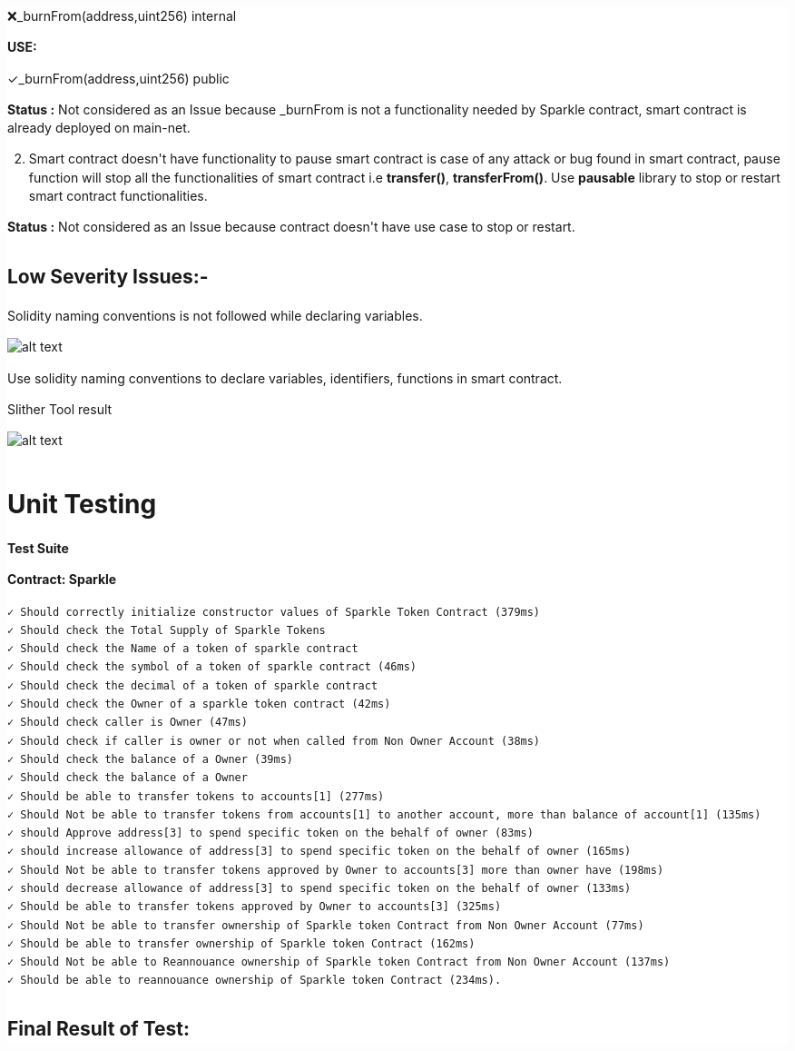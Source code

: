 ❌_burnFrom(address,uint256) internal

**USE:**

✓_burnFrom(address,uint256) public

**Status :** Not considered as an Issue because _burnFrom is not a functionality needed by Sparkle 
contract, smart contract is already deployed on main-net.

2. Smart contract doesn't have functionality to pause smart contract is case of any attack or bug found in smart contract, pause function will stop all the functionalities of smart contract i.e **transfer()**, **transferFrom()**.
Use **pausable** library to stop or restart smart contract functionalities.

**Status :** Not considered as an Issue because contract doesn't have use case to stop or restart.


## Low Severity Issues:-

Solidity naming conventions is not followed while declaring variables.

![alt text](https://github.com/Quillhash/Audit_Reports/blob/master/Images/Sparkle_namingConv.png)

Use solidity naming conventions to declare variables, identifiers, functions in smart contract.

Slither Tool result

![alt text](https://github.com/Quillhash/Audit_Reports/blob/master/Images/Sparkel_slither.png)

# Unit Testing

**Test Suite**

**Contract: Sparkle**

```
✓ Should correctly initialize constructor values of Sparkle Token Contract (379ms)
✓ Should check the Total Supply of Sparkle Tokens
✓ Should check the Name of a token of sparkle contract
✓ Should check the symbol of a token of sparkle contract (46ms)
✓ Should check the decimal of a token of sparkle contract
✓ Should check the Owner of a sparkle token contract (42ms)
✓ Should check caller is Owner (47ms)
✓ Should check if caller is owner or not when called from Non Owner Account (38ms)
✓ Should check the balance of a Owner (39ms)
✓ Should check the balance of a Owner
✓ Should be able to transfer tokens to accounts[1] (277ms)
✓ Should Not be able to transfer tokens from accounts[1] to another account, more than balance of account[1] (135ms)
✓ should Approve address[3] to spend specific token on the behalf of owner (83ms)
✓ should increase allowance of address[3] to spend specific token on the behalf of owner (165ms)
✓ Should Not be able to transfer tokens approved by Owner to accounts[3] more than owner have (198ms)
✓ should decrease allowance of address[3] to spend specific token on the behalf of owner (133ms)
✓ Should be able to transfer tokens approved by Owner to accounts[3] (325ms)
✓ Should Not be able to transfer ownership of Sparkle token Contract from Non Owner Account (77ms)
✓ Should be able to transfer ownership of Sparkle token Contract (162ms)
✓ Should Not be able to Reannouance ownership of Sparkle token Contract from Non Owner Account (137ms)
✓ Should be able to reannouance ownership of Sparkle token Contract (234ms).
```
## Final Result of Test:
